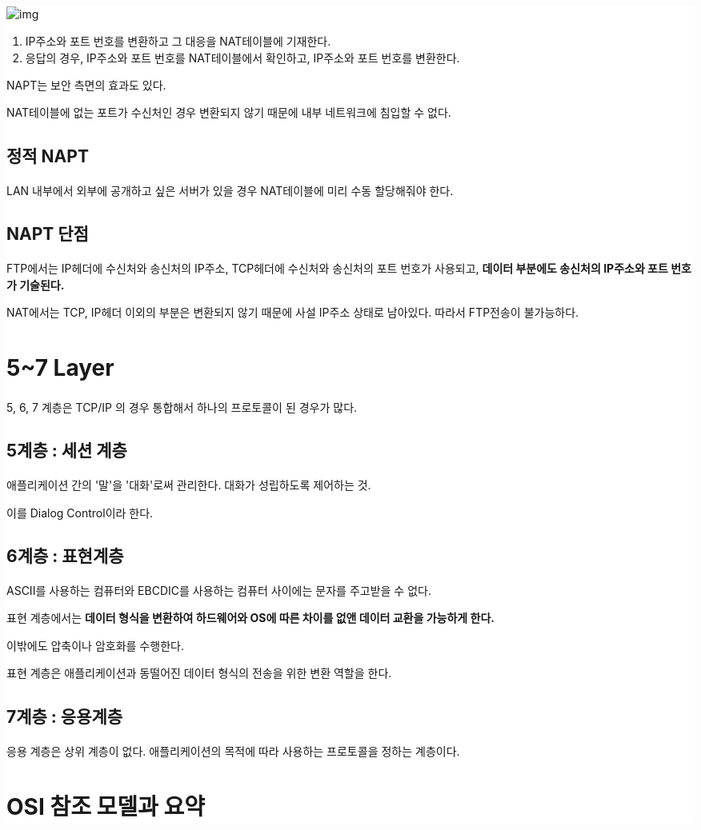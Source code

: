 ![img](https://upload.wikimedia.org/wikipedia/commons/6/63/Network_Address_Translation_%28file2%29.jpg)

1. IP주소와 포트 번호를 변환하고 그 대응을 NAT테이블에 기재한다.
2. 응답의 경우, IP주소와 포트 번호를 NAT테이블에서 확인하고, IP주소와 포트 번호를 변환한다.



NAPT는 보안 측면의 효과도 있다.

NAT테이블에 없는 포트가 수신처인 경우 변환되지 않기 때문에 내부 네트워크에 침입할 수 없다.



## 정적 NAPT

LAN 내부에서 외부에 공개하고 싶은 서버가 있을 경우 NAT테이블에 미리 수동 할당해줘야 한다.



## NAPT 단점

 FTP에서는 IP헤더에 수신처와 송신처의 IP주소, TCP헤더에 수신처와 송신처의 포트 번호가 사용되고, **데이터 부분에도 송신처의 IP주소와 포트 번호가 기술된다.**

NAT에서는 TCP, IP헤더 이외의 부분은 변환되지 않기 때문에 사설 IP주소 상태로 남아있다. 따라서 FTP전송이 불가능하다.



# 5~7 Layer

5, 6, 7 계층은 TCP/IP 의 경우 통합해서 하나의 프로토콜이 된 경우가 많다.

## 5계층 : 세션 계층

애플리케이션 간의 '말'을 '대화'로써 관리한다. 대화가 성립하도록 제어하는 것.

이를 Dialog Control이라 한다.



## 6계층 : 표현계층

ASCII를 사용하는 컴퓨터와 EBCDIC를 사용하는 컴퓨터 사이에는 문자를 주고받을 수 없다.

표현 계층에서는 **데이터 형식을 변환하여 하드웨어와 OS에 따른 차이를 없앤 데이터 교환을 가능하게 한다.**

이밖에도 압축이나 암호화를 수행한다. 

표현 계층은 애플리케이션과 동떨어진 데이터 형식의 전송을 위한 변환 역할을 한다.



## 7계층 : 응용계층

응용 계층은 상위 계층이 없다. 애플리케이션의 목적에 따라 사용하는 프로토콜을 정하는 계층이다.



# OSI 참조 모델과 요약
